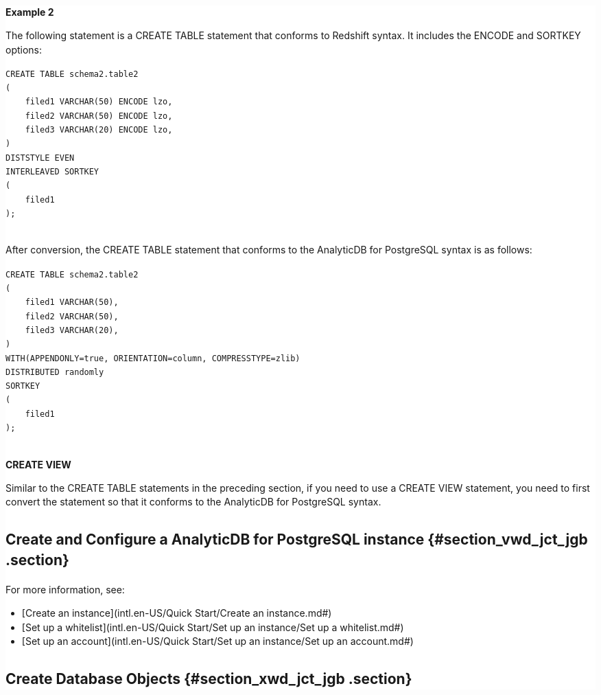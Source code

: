 **Example 2**

The following statement is a CREATE TABLE statement that conforms to Redshift syntax. It includes the ENCODE and SORTKEY options:

```
CREATE TABLE schema2.table2
(
    filed1 VARCHAR(50) ENCODE lzo,
    filed2 VARCHAR(50) ENCODE lzo,
    filed3 VARCHAR(20) ENCODE lzo,
)
DISTSTYLE EVEN
INTERLEAVED SORTKEY
(
    filed1
);
			
```

After conversion, the CREATE TABLE statement that conforms to the AnalyticDB for PostgreSQL syntax is as follows:

```
CREATE TABLE schema2.table2
(
    filed1 VARCHAR(50),
    filed2 VARCHAR(50),
    filed3 VARCHAR(20),
)
WITH(APPENDONLY=true, ORIENTATION=column, COMPRESSTYPE=zlib)
DISTRIBUTED randomly
SORTKEY
(
    filed1
);
			
```

**CREATE VIEW**

Similar to the CREATE TABLE statements in the preceding section, if you need to use a CREATE VIEW statement, you need to first convert the statement so that it conforms to the AnalyticDB for PostgreSQL syntax.

## Create and Configure a AnalyticDB for PostgreSQL instance {#section_vwd_jct_jgb .section}

For more information, see:

-   [Create an instance](intl.en-US/Quick Start/Create an instance.md#)
-   [Set up a whitelist](intl.en-US/Quick Start/Set up an instance/Set up a whitelist.md#)
-   [Set up an account](intl.en-US/Quick Start/Set up an instance/Set up an account.md#)

## Create Database Objects {#section_xwd_jct_jgb .section}
